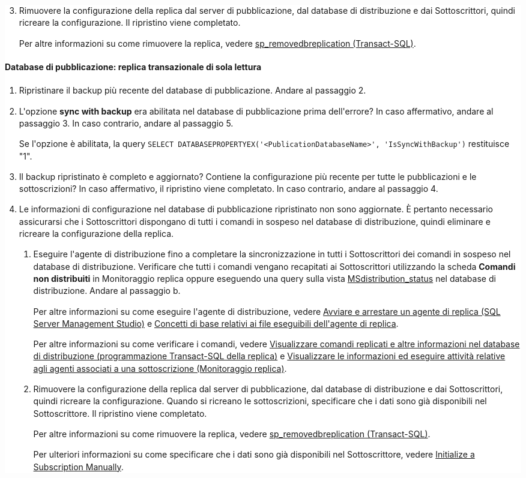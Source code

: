 3.  Rimuovere la configurazione della replica dal server di pubblicazione, dal database di distribuzione e dai Sottoscrittori, quindi ricreare la configurazione. Il ripristino viene completato.  
  
     Per altre informazioni su come rimuovere la replica, vedere [sp_removedbreplication &#40;Transact-SQL&#41;](../../../relational-databases/system-stored-procedures/sp-removedbreplication-transact-sql.md).  
  
#### <a name="publication-database-read-only-transactional-replication"></a>Database di pubblicazione: replica transazionale di sola lettura  
  
1.  Ripristinare il backup più recente del database di pubblicazione. Andare al passaggio 2.  
  
2.  L'opzione **sync with backup** era abilitata nel database di pubblicazione prima dell'errore? In caso affermativo, andare al passaggio 3. In caso contrario, andare al passaggio 5.  
  
     Se l'opzione è abilitata, la query `SELECT DATABASEPROPERTYEX('<PublicationDatabaseName>', 'IsSyncWithBackup')` restituisce "1".  
  
3.  Il backup ripristinato è completo e aggiornato? Contiene la configurazione più recente per tutte le pubblicazioni e le sottoscrizioni? In caso affermativo, il ripristino viene completato. In caso contrario, andare al passaggio 4.  
  
4.  Le informazioni di configurazione nel database di pubblicazione ripristinato non sono aggiornate. È pertanto necessario assicurarsi che i Sottoscrittori dispongano di tutti i comandi in sospeso nel database di distribuzione, quindi eliminare e ricreare la configurazione della replica.  
  
    1.  Eseguire l'agente di distribuzione fino a completare la sincronizzazione in tutti i Sottoscrittori dei comandi in sospeso nel database di distribuzione. Verificare che tutti i comandi vengano recapitati ai Sottoscrittori utilizzando la scheda **Comandi non distribuiti** in Monitoraggio replica oppure eseguendo una query sulla vista [MSdistribution_status](../../../relational-databases/system-views/msdistribution-status-transact-sql.md) nel database di distribuzione. Andare al passaggio b.  
  
         Per altre informazioni su come eseguire l'agente di distribuzione, vedere [Avviare e arrestare un agente di replica &#40;SQL Server Management Studio&#41;](../../../relational-databases/replication/agents/start-and-stop-a-replication-agent-sql-server-management-studio.md) e [Concetti di base relativi ai file eseguibili dell'agente di replica](../../../relational-databases/replication/concepts/replication-agent-executables-concepts.md).  
  
         Per altre informazioni su come verificare i comandi, vedere [Visualizzare comandi replicati e altre informazioni nel database di distribuzione &#40;programmazione Transact-SQL della replica&#41;](../../../relational-databases/replication/monitor/view-replicated-commands-and-information-in-distribution-database.md) e [Visualizzare le informazioni ed eseguire attività relative agli agenti associati a una sottoscrizione &#40;Monitoraggio replica&#41;](../../../relational-databases/replication/monitor/view-information-and-perform-tasks-for-subscription-agents.md).  
  
    2.  Rimuovere la configurazione della replica dal server di pubblicazione, dal database di distribuzione e dai Sottoscrittori, quindi ricreare la configurazione. Quando si ricreano le sottoscrizioni, specificare che i dati sono già disponibili nel Sottoscrittore. Il ripristino viene completato.  
  
         Per altre informazioni su come rimuovere la replica, vedere [sp_removedbreplication &#40;Transact-SQL&#41;](../../../relational-databases/system-stored-procedures/sp-removedbreplication-transact-sql.md).  
  
         Per ulteriori informazioni su come specificare che i dati sono già disponibili nel Sottoscrittore, vedere [Initialize a Subscription Manually](../../../relational-databases/replication/initialize-a-subscription-manually.md).  
  